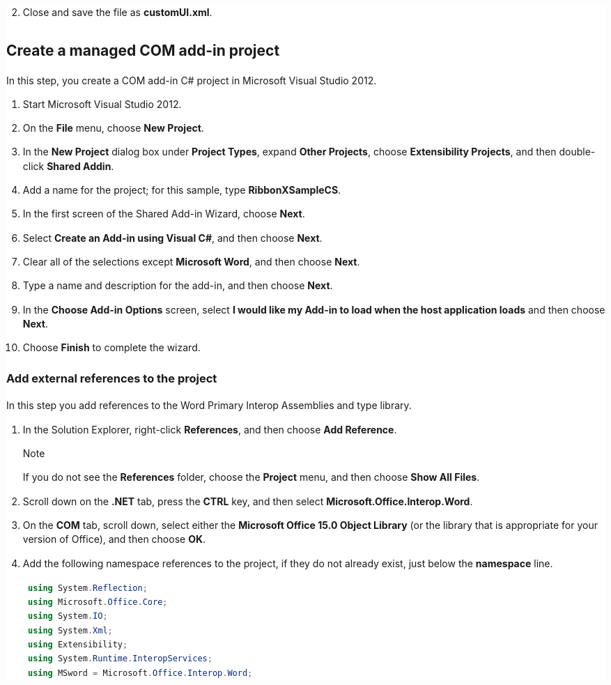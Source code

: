 2. Close and save the file as **customUI.xml**.
    

## Create a managed COM add-in project

In this step, you create a COM add-in C# project in Microsoft Visual Studio 2012.

1. Start Microsoft Visual Studio 2012.
    
2. On the **File** menu, choose **New Project**.
    
3. In the **New Project** dialog box under **Project Types**, expand **Other Projects**, choose **Extensibility Projects**, and then double-click **Shared Addin**.
    
4. Add a name for the project; for this sample, type **RibbonXSampleCS**.
    
5. In the first screen of the Shared Add-in Wizard, choose **Next**.
    
6. Select **Create an Add-in using Visual C#**, and then choose **Next**.
    
7. Clear all of the selections except **Microsoft Word**, and then choose **Next**.
    
8. Type a name and description for the add-in, and then choose **Next**.
    
9. In the **Choose Add-in Options** screen, select **I would like my Add-in to load when the host application loads** and then choose **Next**.
    
10. Choose **Finish** to complete the wizard.
    

### Add external references to the project

In this step you add references to the Word Primary Interop Assemblies and type library. 

1. In the Solution Explorer, right-click **References**, and then choose **Add Reference**.
    
   > [!NOTE] 
   > If you do not see the **References** folder, choose the **Project** menu, and then choose **Show All Files**.

2. Scroll down on the **.NET** tab, press the **CTRL** key, and then select **Microsoft.Office.Interop.Word**.
    
3. On the **COM** tab, scroll down, select either the **Microsoft Office 15.0 Object Library** (or the library that is appropriate for your version of Office), and then choose **OK**.
    
4. Add the following namespace references to the project, if they do not already exist, just below the **namespace** line.
    
   ```cs
    using System.Reflection; 
    using Microsoft.Office.Core; 
    using System.IO; 
    using System.Xml; 
    using Extensibility; 
    using System.Runtime.InteropServices; 
    using MSword = Microsoft.Office.Interop.Word; 
   ```

